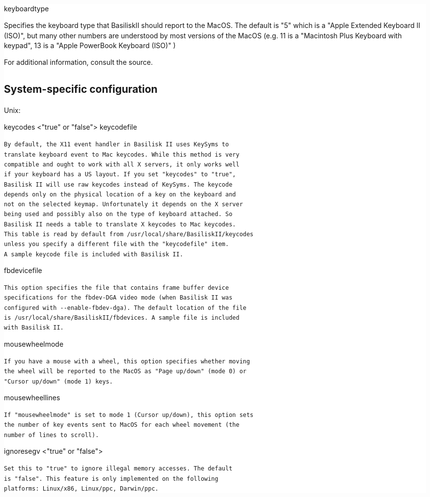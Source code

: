keyboardtype <keyboard-id>

  Specifies the keyboard type that BasiliskII should report to the MacOS.
  The default is "5" which is a "Apple Extended Keyboard II (ISO)",
  but many other numbers are understood by most versions of the MacOS
  (e.g. 11 is a "Macintosh Plus Keyboard with keypad",
        13 is a "Apple PowerBook Keyboard (ISO)" )

For additional information, consult the source.


System-specific configuration
-----------------------------

Unix:

  keycodes <"true" or "false">
  keycodefile <keycodes file path>

    By default, the X11 event handler in Basilisk II uses KeySyms to
    translate keyboard event to Mac keycodes. While this method is very
    compatible and ought to work with all X servers, it only works well
    if your keyboard has a US layout. If you set "keycodes" to "true",
    Basilisk II will use raw keycodes instead of KeySyms. The keycode
    depends only on the physical location of a key on the keyboard and
    not on the selected keymap. Unfortunately it depends on the X server
    being used and possibly also on the type of keyboard attached. So
    Basilisk II needs a table to translate X keycodes to Mac keycodes.
    This table is read by default from /usr/local/share/BasiliskII/keycodes
    unless you specify a different file with the "keycodefile" item.
    A sample keycode file is included with Basilisk II.

  fbdevicefile <fbdevices file path>

    This option specifies the file that contains frame buffer device
    specifications for the fbdev-DGA video mode (when Basilisk II was
    configured with --enable-fbdev-dga). The default location of the file
    is /usr/local/share/BasiliskII/fbdevices. A sample file is included
    with Basilisk II.

  mousewheelmode <mode>

    If you have a mouse with a wheel, this option specifies whether moving
    the wheel will be reported to the MacOS as "Page up/down" (mode 0) or
    "Cursor up/down" (mode 1) keys.

  mousewheellines <number of lines>

    If "mousewheelmode" is set to mode 1 (Cursor up/down), this option sets
    the number of key events sent to MacOS for each wheel movement (the
    number of lines to scroll).

  ignoresegv <"true" or "false">

    Set this to "true" to ignore illegal memory accesses. The default
    is "false". This feature is only implemented on the following
    platforms: Linux/x86, Linux/ppc, Darwin/ppc.
